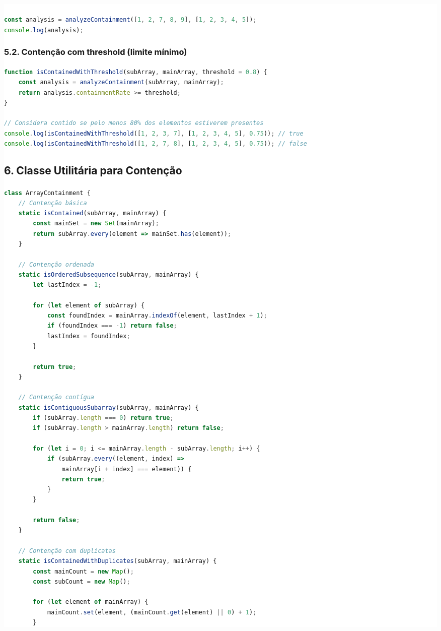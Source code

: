 ```javascript

const analysis = analyzeContainment([1, 2, 7, 8, 9], [1, 2, 3, 4, 5]);
console.log(analysis);
```

### 5.2. Contenção com threshold (limite mínimo)

```javascript
function isContainedWithThreshold(subArray, mainArray, threshold = 0.8) {
    const analysis = analyzeContainment(subArray, mainArray);
    return analysis.containmentRate >= threshold;
}

// Considera contido se pelo menos 80% dos elementos estiverem presentes
console.log(isContainedWithThreshold([1, 2, 3, 7], [1, 2, 3, 4, 5], 0.75)); // true
console.log(isContainedWithThreshold([1, 2, 7, 8], [1, 2, 3, 4, 5], 0.75)); // false
```

## 6. Classe Utilitária para Contenção

```javascript
class ArrayContainment {
    // Contenção básica
    static isContained(subArray, mainArray) {
        const mainSet = new Set(mainArray);
        return subArray.every(element => mainSet.has(element));
    }
    
    // Contenção ordenada
    static isOrderedSubsequence(subArray, mainArray) {
        let lastIndex = -1;
        
        for (let element of subArray) {
            const foundIndex = mainArray.indexOf(element, lastIndex + 1);
            if (foundIndex === -1) return false;
            lastIndex = foundIndex;
        }
        
        return true;
    }
    
    // Contenção contígua
    static isContiguousSubarray(subArray, mainArray) {
        if (subArray.length === 0) return true;
        if (subArray.length > mainArray.length) return false;
        
        for (let i = 0; i <= mainArray.length - subArray.length; i++) {
            if (subArray.every((element, index) => 
                mainArray[i + index] === element)) {
                return true;
            }
        }
        
        return false;
    }
    
    // Contenção com duplicatas
    static isContainedWithDuplicates(subArray, mainArray) {
        const mainCount = new Map();
        const subCount = new Map();
        
        for (let element of mainArray) {
            mainCount.set(element, (mainCount.get(element) || 0) + 1);
        }
```